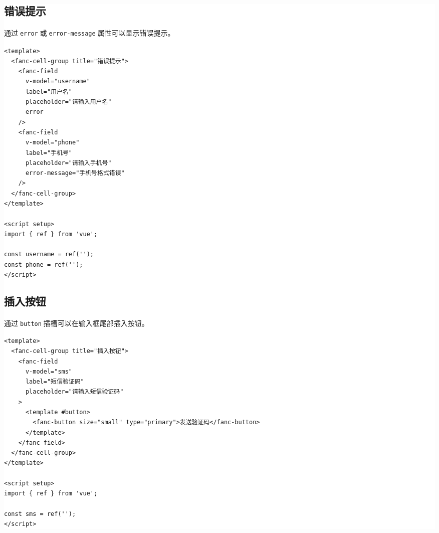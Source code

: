 ## 错误提示

通过 `error` 或 `error-message` 属性可以显示错误提示。

```vue
<template>
  <fanc-cell-group title="错误提示">
    <fanc-field
      v-model="username"
      label="用户名"
      placeholder="请输入用户名"
      error
    />
    <fanc-field
      v-model="phone"
      label="手机号"
      placeholder="请输入手机号"
      error-message="手机号格式错误"
    />
  </fanc-cell-group>
</template>

<script setup>
import { ref } from 'vue';

const username = ref('');
const phone = ref('');
</script>
```

## 插入按钮

通过 `button` 插槽可以在输入框尾部插入按钮。

```vue
<template>
  <fanc-cell-group title="插入按钮">
    <fanc-field
      v-model="sms"
      label="短信验证码"
      placeholder="请输入短信验证码"
    >
      <template #button>
        <fanc-button size="small" type="primary">发送验证码</fanc-button>
      </template>
    </fanc-field>
  </fanc-cell-group>
</template>

<script setup>
import { ref } from 'vue';

const sms = ref('');
</script>
```

